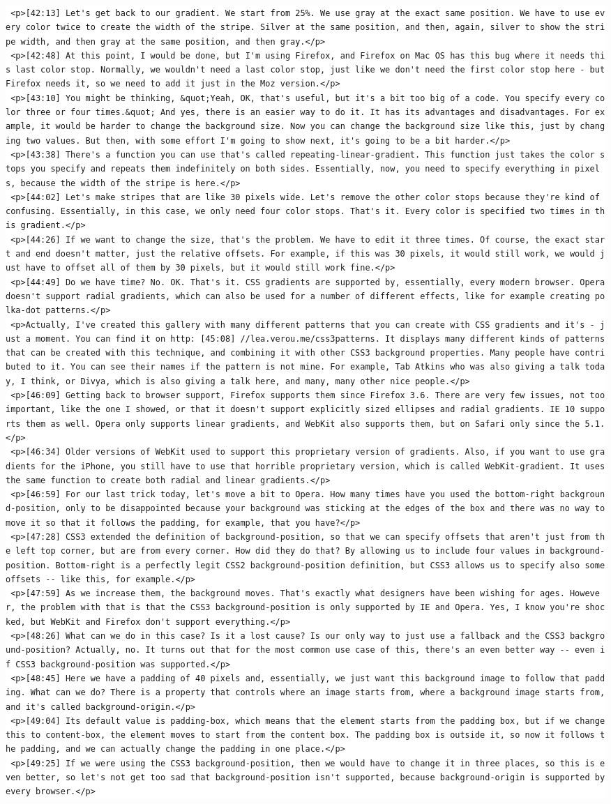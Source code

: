      <p>[42:13] Let's get back to our gradient. We start from 25%. We use gray at the exact same position. We have to use every color twice to create the width of the stripe. Silver at the same position, and then, again, silver to show the stripe width, and then gray at the same position, and then gray.</p>
     <p>[42:48] At this point, I would be done, but I'm using Firefox, and Firefox on Mac OS has this bug where it needs this last color stop. Normally, we wouldn't need a last color stop, just like we don't need the first color stop here - but Firefox needs it, so we need to add it just in the Moz version.</p>
     <p>[43:10] You might be thinking, &quot;Yeah, OK, that's useful, but it's a bit too big of a code. You specify every color three or four times.&quot; And yes, there is an easier way to do it. It has its advantages and disadvantages. For example, it would be harder to change the background size. Now you can change the background size like this, just by changing two values. But then, with some effort I'm going to show next, it's going to be a bit harder.</p>
     <p>[43:38] There's a function you can use that's called repeating-linear-gradient. This function just takes the color stops you specify and repeats them indefinitely on both sides. Essentially, now, you need to specify everything in pixels, because the width of the stripe is here.</p>
     <p>[44:02] Let's make stripes that are like 30 pixels wide. Let's remove the other color stops because they're kind of confusing. Essentially, in this case, we only need four color stops. That's it. Every color is specified two times in this gradient.</p>
     <p>[44:26] If we want to change the size, that's the problem. We have to edit it three times. Of course, the exact start and end doesn't matter, just the relative offsets. For example, if this was 30 pixels, it would still work, we would just have to offset all of them by 30 pixels, but it would still work fine.</p>
     <p>[44:49] Do we have time? No. OK. That's it. CSS gradients are supported by, essentially, every modern browser. Opera doesn't support radial gradients, which can also be used for a number of different effects, like for example creating polka-dot patterns.</p>
     <p>Actually, I've created this gallery with many different patterns that you can create with CSS gradients and it's - just a moment. You can find it on http: [45:08] //lea.verou.me/css3patterns. It displays many different kinds of patterns that can be created with this technique, and combining it with other CSS3 background properties. Many people have contributed to it. You can see their names if the pattern is not mine. For example, Tab Atkins who was also giving a talk today, I think, or Divya, which is also giving a talk here, and many, many other nice people.</p>
     <p>[46:09] Getting back to browser support, Firefox supports them since Firefox 3.6. There are very few issues, not too important, like the one I showed, or that it doesn't support explicitly sized ellipses and radial gradients. IE 10 supports them as well. Opera only supports linear gradients, and WebKit also supports them, but on Safari only since the 5.1.</p>
     <p>[46:34] Older versions of WebKit used to support this proprietary version of gradients. Also, if you want to use gradients for the iPhone, you still have to use that horrible proprietary version, which is called WebKit-gradient. It uses the same function to create both radial and linear gradients.</p>
     <p>[46:59] For our last trick today, let's move a bit to Opera. How many times have you used the bottom-right background-position, only to be disappointed because your background was sticking at the edges of the box and there was no way to move it so that it follows the padding, for example, that you have?</p>
     <p>[47:28] CSS3 extended the definition of background-position, so that we can specify offsets that aren't just from the left top corner, but are from every corner. How did they do that? By allowing us to include four values in background-position. Bottom-right is a perfectly legit CSS2 background-position definition, but CSS3 allows us to specify also some offsets -- like this, for example.</p>
     <p>[47:59] As we increase them, the background moves. That's exactly what designers have been wishing for ages. However, the problem with that is that the CSS3 background-position is only supported by IE and Opera. Yes, I know you're shocked, but WebKit and Firefox don't support everything.</p>
     <p>[48:26] What can we do in this case? Is it a lost cause? Is our only way to just use a fallback and the CSS3 background-position? Actually, no. It turns out that for the most common use case of this, there's an even better way -- even if CSS3 background-position was supported.</p>
     <p>[48:45] Here we have a padding of 40 pixels and, essentially, we just want this background image to follow that padding. What can we do? There is a property that controls where an image starts from, where a background image starts from, and it's called background-origin.</p>
     <p>[49:04] Its default value is padding-box, which means that the element starts from the padding box, but if we change this to content-box, the element moves to start from the content box. The padding box is outside it, so now it follows the padding, and we can actually change the padding in one place.</p>
     <p>[49:25] If we were using the CSS3 background-position, then we would have to change it in three places, so this is even better, so let's not get too sad that background-position isn't supported, because background-origin is supported by every browser.</p>